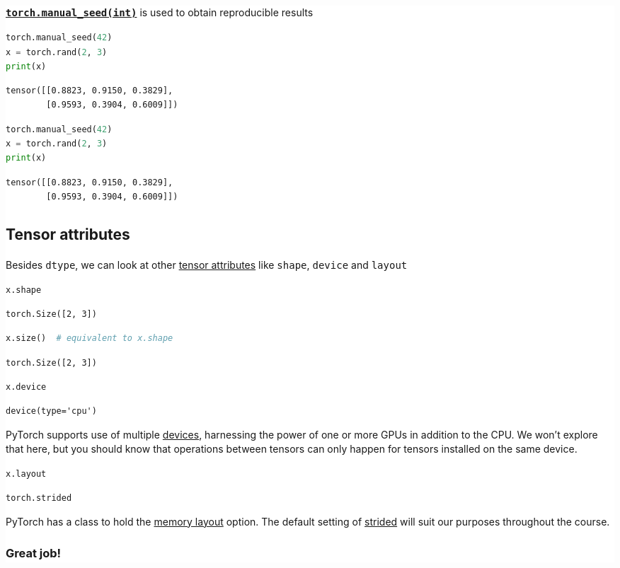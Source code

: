 <a href='https://pytorch.org/docs/stable/torch.html#torch.manual_seed'><strong><tt>torch.manual_seed(int)</tt></strong></a>
is used to obtain reproducible results

``` python
torch.manual_seed(42)
x = torch.rand(2, 3)
print(x)
```

    tensor([[0.8823, 0.9150, 0.3829],
            [0.9593, 0.3904, 0.6009]])

``` python
torch.manual_seed(42)
x = torch.rand(2, 3)
print(x)
```

    tensor([[0.8823, 0.9150, 0.3829],
            [0.9593, 0.3904, 0.6009]])

## Tensor attributes

Besides <tt>dtype</tt>, we can look at other
<a href='https://pytorch.org/docs/stable/tensor_attributes.html'>tensor
attributes</a> like <tt>shape</tt>, <tt>device</tt> and <tt>layout</tt>

``` python
x.shape
```

    torch.Size([2, 3])

``` python
x.size()  # equivalent to x.shape
```

    torch.Size([2, 3])

``` python
x.device
```

    device(type='cpu')

PyTorch supports use of multiple
<a href='https://pytorch.org/docs/stable/tensor_attributes.html#torch-device'>devices</a>,
harnessing the power of one or more GPUs in addition to the CPU. We
won’t explore that here, but you should know that operations between
tensors can only happen for tensors installed on the same device.

``` python
x.layout
```

    torch.strided

PyTorch has a class to hold the
<a href='https://pytorch.org/docs/stable/tensor_attributes.html#torch.torch.layout'>memory
layout</a> option. The default setting of
<a href='https://en.wikipedia.org/wiki/Stride_of_an_array'>strided</a>
will suit our purposes throughout the course.

### Great job!

